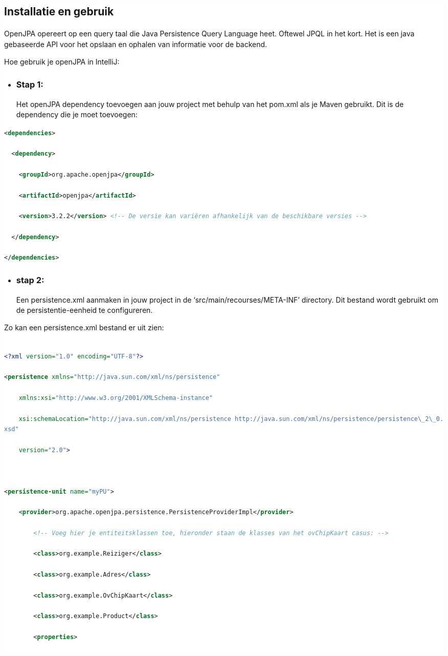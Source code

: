 ## Installatie en gebruik
OpenJPA opereert op een query taal die Java Persistence Query Language heet. Oftewel JPQL in het kort. 
Het is een java gebaseerde API voor het opslaan en ophalen van informatie voor de backend. 

Hoe gebruik je openJPA in IntelliJ:

- ### Stap 1: 

  Het openJPA dependency toevoegen aan jouw project met behulp van het pom.xml als je Maven gebruikt.
  Dit is de dependency die je moet toevoegen:

``` xml
<dependencies>

  <dependency>

    <groupId>org.apache.openjpa</groupId>

    <artifactId>openjpa</artifactId>

    <version>3.2.2</version> <!-- De versie kan variëren afhankelijk van de beschikbare versies -->

  </dependency>

</dependencies>
```

- ### stap 2: 

  Een persistence.xml aanmaken in jouw project in de ‘src/main/recourses/META-INF’ directory. 
Dit bestand wordt gebruikt om de persistentie-eenheid te configureren.

Zo kan een persistence.xml bestand er uit zien:
``` xml

<?xml version="1.0" encoding="UTF-8"?>

<persistence xmlns="http://java.sun.com/xml/ns/persistence"

    xmlns:xsi="http://www.w3.org/2001/XMLSchema-instance"

    xsi:schemaLocation="http://java.sun.com/xml/ns/persistence http://java.sun.com/xml/ns/persistence/persistence\_2\_0.xsd"

    version="2.0">



<persistence-unit name="myPU">

    <provider>org.apache.openjpa.persistence.PersistenceProviderImpl</provider>
    
        <!-- Voeg hier je entiteitsklassen toe, hieronder staan de klasses van het ovChipKaart casus: -->
        
        <class>org.example.Reiziger</class>
        
        <class>org.example.Adres</class>
        
        <class>org.example.OvChipKaart</class>
        
        <class>org.example.Product</class>
        
        <properties>
        
```